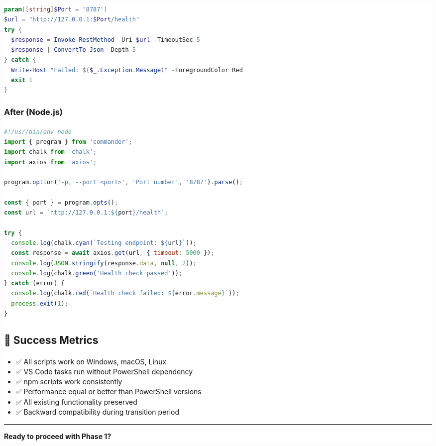 ```powershell
param([string]$Port = '8787')
$url = "http://127.0.0.1:$Port/health"
try {
  $response = Invoke-RestMethod -Uri $url -TimeoutSec 5
  $response | ConvertTo-Json -Depth 5
} catch {
  Write-Host "Failed: $($_.Exception.Message)" -ForegroundColor Red
  exit 1
}
```

### After (Node.js)

```javascript
#!/usr/bin/env node
import { program } from 'commander';
import chalk from 'chalk';
import axios from 'axios';

program.option('-p, --port <port>', 'Port number', '8787').parse();

const { port } = program.opts();
const url = `http://127.0.0.1:${port}/health`;

try {
  console.log(chalk.cyan(`Testing endpoint: ${url}`));
  const response = await axios.get(url, { timeout: 5000 });
  console.log(JSON.stringify(response.data, null, 2));
  console.log(chalk.green('Health check passed'));
} catch (error) {
  console.log(chalk.red(`Health check failed: ${error.message}`));
  process.exit(1);
}
```

## 🎯 Success Metrics

- ✅ All scripts work on Windows, macOS, Linux
- ✅ VS Code tasks run without PowerShell dependency
- ✅ npm scripts work consistently
- ✅ Performance equal or better than PowerShell versions
- ✅ All existing functionality preserved
- ✅ Backward compatibility during transition period

---

**Ready to proceed with Phase 1?**
